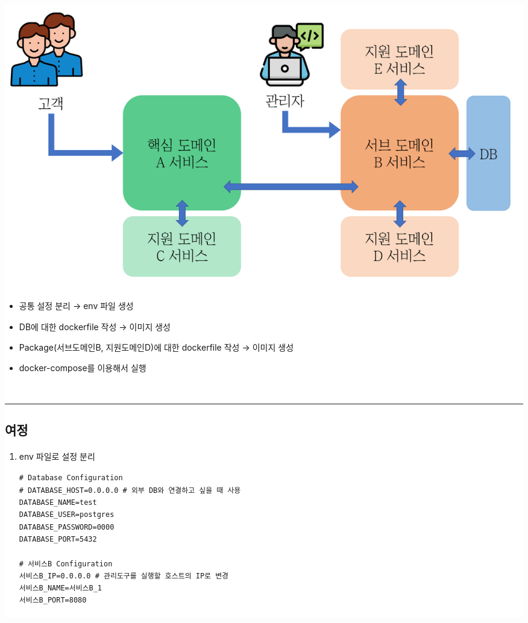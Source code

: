 ![](msa.png)

- 공통 설정 분리 → env 파일 생성

- DB에 대한 dockerfile 작성 → 이미지 생성

- Package(서브도메인B, 지원도메인D)에 대한 dockerfile 작성 → 이미지 생성

- docker-compose를 이용해서 실행

<br>

---

## 여정

1. env 파일로 설정 분리
    
    ```docker
    # Database Configuration
    # DATABASE_HOST=0.0.0.0 # 외부 DB와 연결하고 싶을 때 사용
    DATABASE_NAME=test
    DATABASE_USER=postgres
    DATABASE_PASSWORD=0000
    DATABASE_PORT=5432
    
    # 서비스B Configuration
    서비스B_IP=0.0.0.0 # 관리도구를 실행할 호스트의 IP로 변경
    서비스B_NAME=서비스B_1
    서비스B_PORT=8080
    